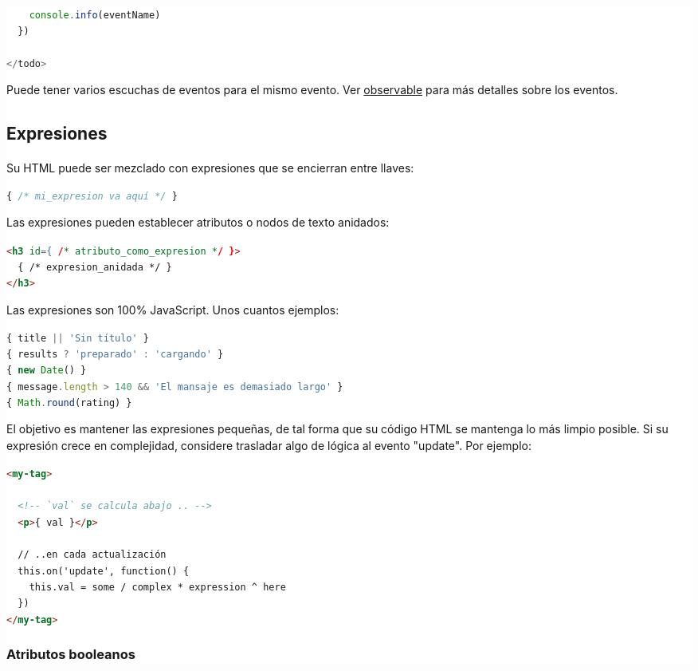 ```js
    console.info(eventName)
  })

</todo>
```

Puede tener varios escuchas de eventos para el mismo evento. Ver [observable](/api/observable/) para más detalles sobre los eventos.


## Expresiones

Su HTML puede ser mezclado con expresiones que se encierran entre llaves:

```js
{ /* mi_expresion va aquí */ }
```

Las expresiones pueden establecer atributos o nodos de texto anidados:

```html
<h3 id={ /* atributo_como_expresion */ }>
  { /* expresion_anidada */ }
</h3>
```

Las expresiones son 100% JavaScript. Unos cuantos ejemplos:

```js
{ title || 'Sin título' }
{ results ? 'preparado' : 'cargando' }
{ new Date() }
{ message.length > 140 && 'El mansaje es demasiado largo' }
{ Math.round(rating) }
```

El objetivo es mantener las expresiones pequeñas, de tal forma que su código HTML se mantenga lo más limpio posible. Si su expresión crece en complejidad, considere trasladar algo de lógica al evento "update". Por ejemplo:


```html
<my-tag>

  <!-- `val` se calcula abajo .. -->
  <p>{ val }</p>

  // ..en cada actualización
  this.on('update', function() {
    this.val = some / complex * expression ^ here
  })
</my-tag>
```


### Atributos booleanos
